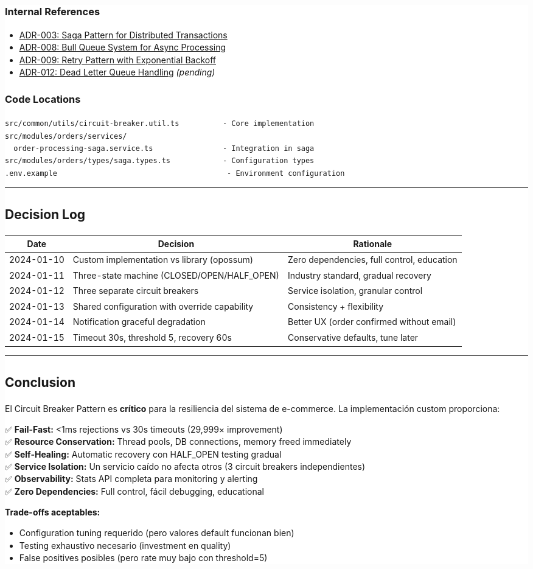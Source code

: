 ### Internal References
- [ADR-003: Saga Pattern for Distributed Transactions](./003-saga-pattern-distributed-transactions.md)
- [ADR-008: Bull Queue System for Async Processing](./008-bull-queue-async-processing.md)
- [ADR-009: Retry Pattern with Exponential Backoff](./009-retry-pattern-exponential-backoff.md)
- [ADR-012: Dead Letter Queue Handling](./012-dead-letter-queue-handling.md) *(pending)*

### Code Locations
```
src/common/utils/circuit-breaker.util.ts          - Core implementation
src/modules/orders/services/
  order-processing-saga.service.ts                - Integration in saga
src/modules/orders/types/saga.types.ts            - Configuration types
.env.example                                       - Environment configuration
```

---

## Decision Log

| Date       | Decision                                      | Rationale                                   |
|------------|-----------------------------------------------|---------------------------------------------|
| 2024-01-10 | Custom implementation vs library (opossum)    | Zero dependencies, full control, education  |
| 2024-01-11 | Three-state machine (CLOSED/OPEN/HALF_OPEN)   | Industry standard, gradual recovery         |
| 2024-01-12 | Three separate circuit breakers               | Service isolation, granular control         |
| 2024-01-13 | Shared configuration with override capability | Consistency + flexibility                   |
| 2024-01-14 | Notification graceful degradation             | Better UX (order confirmed without email)   |
| 2024-01-15 | Timeout 30s, threshold 5, recovery 60s        | Conservative defaults, tune later           |

---

## Conclusion

El Circuit Breaker Pattern es **crítico** para la resiliencia del sistema de e-commerce. La implementación custom proporciona:

✅ **Fail-Fast:** <1ms rejections vs 30s timeouts (29,999× improvement)  
✅ **Resource Conservation:** Thread pools, DB connections, memory freed immediately  
✅ **Self-Healing:** Automatic recovery con HALF_OPEN testing gradual  
✅ **Service Isolation:** Un servicio caído no afecta otros (3 circuit breakers independientes)  
✅ **Observability:** Stats API completa para monitoring y alerting  
✅ **Zero Dependencies:** Full control, fácil debugging, educational  

**Trade-offs aceptables:**
- Configuration tuning requerido (pero valores default funcionan bien)
- Testing exhaustivo necesario (investment en quality)
- False positives posibles (pero rate muy bajo con threshold=5)
